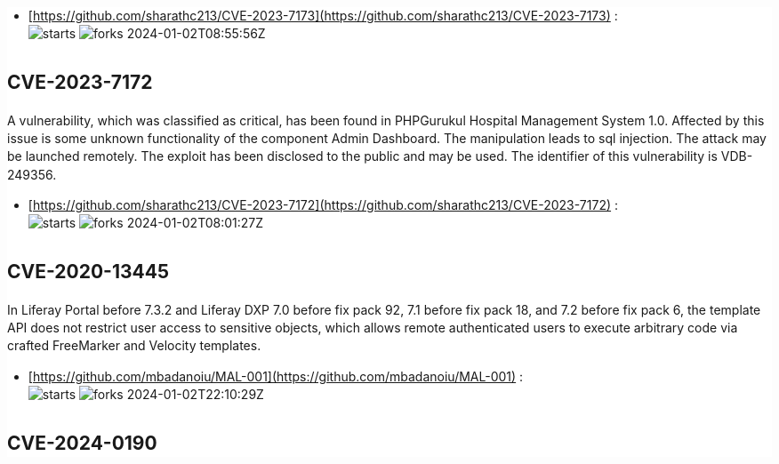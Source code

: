 - [https://github.com/sharathc213/CVE-2023-7173](https://github.com/sharathc213/CVE-2023-7173) :  
![starts](https://img.shields.io/github/stars/sharathc213/CVE-2023-7173.svg) 
![forks](https://img.shields.io/github/forks/sharathc213/CVE-2023-7173.svg) 
2024-01-02T08:55:56Z

## CVE-2023-7172
 A vulnerability, which was classified as critical, has been found in PHPGurukul Hospital Management System 1.0. Affected by this issue is some unknown functionality of the component Admin Dashboard. The manipulation leads to sql injection. The attack may be launched remotely. The exploit has been disclosed to the public and may be used. The identifier of this vulnerability is VDB-249356.

- [https://github.com/sharathc213/CVE-2023-7172](https://github.com/sharathc213/CVE-2023-7172) :  
![starts](https://img.shields.io/github/stars/sharathc213/CVE-2023-7172.svg) 
![forks](https://img.shields.io/github/forks/sharathc213/CVE-2023-7172.svg) 
2024-01-02T08:01:27Z

## CVE-2020-13445
 In Liferay Portal before 7.3.2 and Liferay DXP 7.0 before fix pack 92, 7.1 before fix pack 18, and 7.2 before fix pack 6, the template API does not restrict user access to sensitive objects, which allows remote authenticated users to execute arbitrary code via crafted FreeMarker and Velocity templates.

- [https://github.com/mbadanoiu/MAL-001](https://github.com/mbadanoiu/MAL-001) :  
![starts](https://img.shields.io/github/stars/mbadanoiu/MAL-001.svg) 
![forks](https://img.shields.io/github/forks/mbadanoiu/MAL-001.svg) 
2024-01-02T22:10:29Z

## CVE-2024-0190
